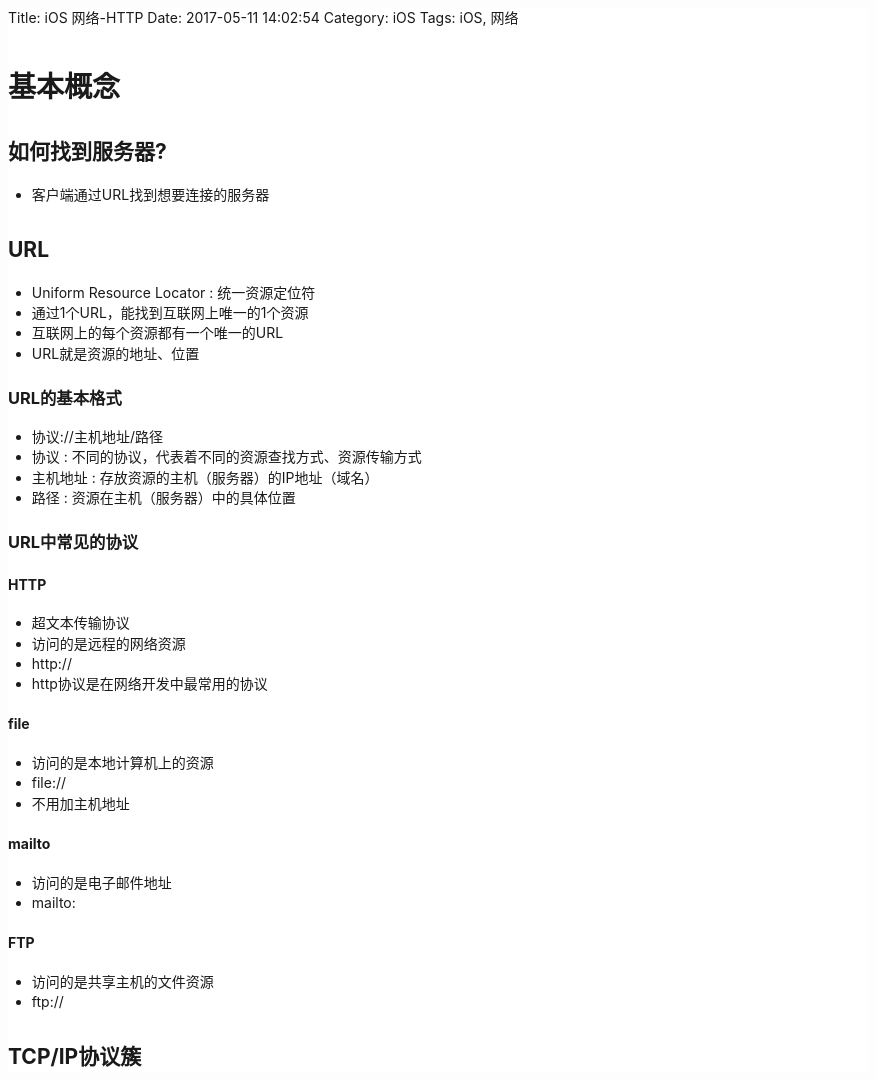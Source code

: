 Title: iOS 网络-HTTP
Date: 2017-05-11 14:02:54
Category: iOS
Tags: iOS, 网络

基本概念
=======

## 如何找到服务器?

* 客户端通过URL找到想要连接的服务器

## URL

* Uniform Resource Locator : 统一资源定位符
* 通过1个URL，能找到互联网上唯一的1个资源
* 互联网上的每个资源都有一个唯一的URL
* URL就是资源的地址、位置

### URL的基本格式

* 协议://主机地址/路径
* 协议 : 不同的协议，代表着不同的资源查找方式、资源传输方式
* 主机地址 : 存放资源的主机（服务器）的IP地址（域名）
* 路径 : 资源在主机（服务器）中的具体位置

### URL中常见的协议

#### HTTP

* 超文本传输协议
* 访问的是远程的网络资源
* http://
* http协议是在网络开发中最常用的协议

#### file

* 访问的是本地计算机上的资源
* file://
* 不用加主机地址

#### mailto

* 访问的是电子邮件地址
* mailto:

#### FTP

* 访问的是共享主机的文件资源
* ftp://

## TCP/IP协议簇
